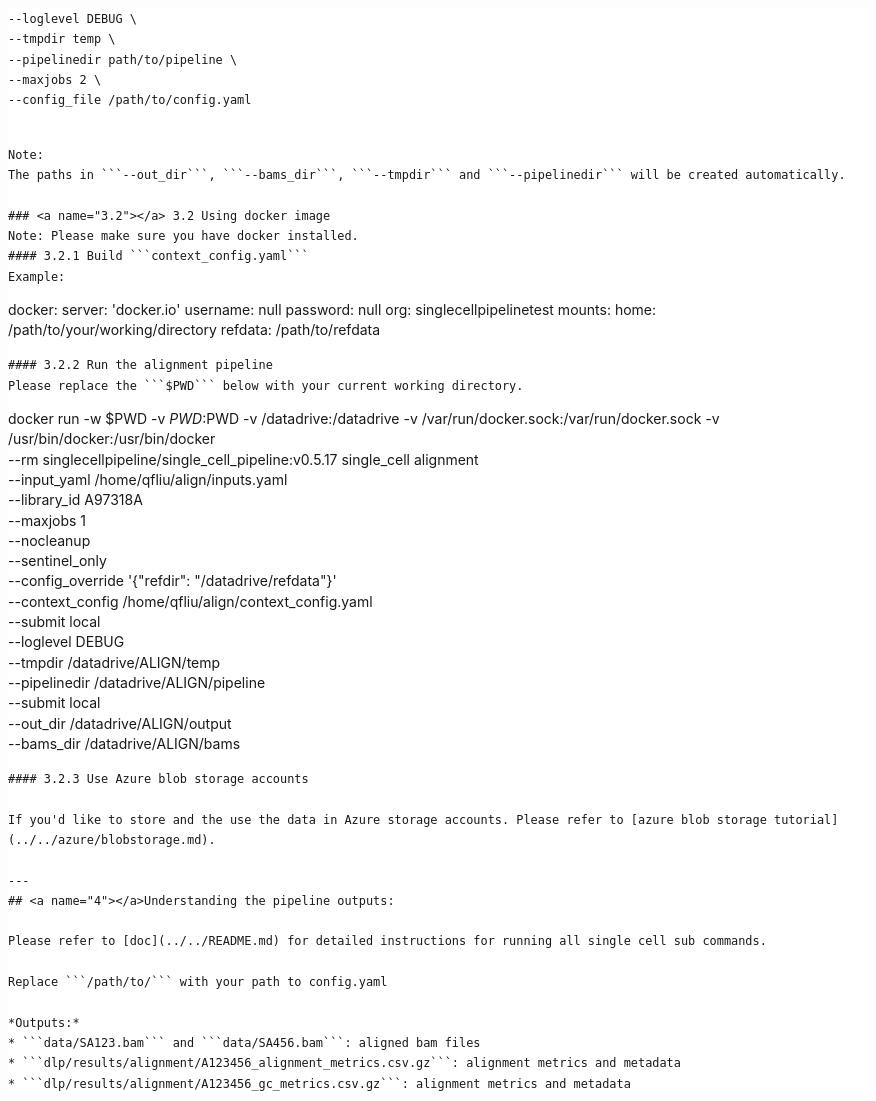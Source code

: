 	--loglevel DEBUG \
	--tmpdir temp \
	--pipelinedir path/to/pipeline \
	--maxjobs 2 \
	--config_file /path/to/config.yaml
```

Note:  
The paths in ```--out_dir```, ```--bams_dir```, ```--tmpdir``` and ```--pipelinedir``` will be created automatically.

### <a name="3.2"></a> 3.2 Using docker image
Note: Please make sure you have docker installed.
#### 3.2.1 Build ```context_config.yaml```
Example:
```
docker:
    server: 'docker.io'
    username: null
    password: null
    org: singlecellpipelinetest
    mounts:
      home: /path/to/your/working/directory
      refdata: /path/to/refdata

```
#### 3.2.2 Run the alignment pipeline
Please replace the ```$PWD``` below with your current working directory.
```
docker run -w $PWD -v $PWD:$PWD -v /datadrive:/datadrive -v /var/run/docker.sock:/var/run/docker.sock -v /usr/bin/docker:/usr/bin/docker \
 --rm singlecellpipeline/single_cell_pipeline:v0.5.17 single_cell alignment \
 --input_yaml /home/qfliu/align/inputs.yaml \
 --library_id A97318A \
 --maxjobs 1 \
 --nocleanup \
 --sentinel_only  \
 --config_override '{"refdir": "/datadrive/refdata"}' \
 --context_config /home/qfliu/align/context_config.yaml \
 --submit local \
 --loglevel DEBUG \
 --tmpdir /datadrive/ALIGN/temp \
 --pipelinedir /datadrive/ALIGN/pipeline \
 --submit local \
 --out_dir /datadrive/ALIGN/output \
 --bams_dir /datadrive/ALIGN/bams

```
#### 3.2.3 Use Azure blob storage accounts

If you'd like to store and the use the data in Azure storage accounts. Please refer to [azure blob storage tutorial](../../azure/blobstorage.md).

---
## <a name="4"></a>Understanding the pipeline outputs:

Please refer to [doc](../../README.md) for detailed instructions for running all single cell sub commands.

Replace ```/path/to/``` with your path to config.yaml

*Outputs:*
* ```data/SA123.bam``` and ```data/SA456.bam```: aligned bam files
* ```dlp/results/alignment/A123456_alignment_metrics.csv.gz```: alignment metrics and metadata
* ```dlp/results/alignment/A123456_gc_metrics.csv.gz```: alignment metrics and metadata
```